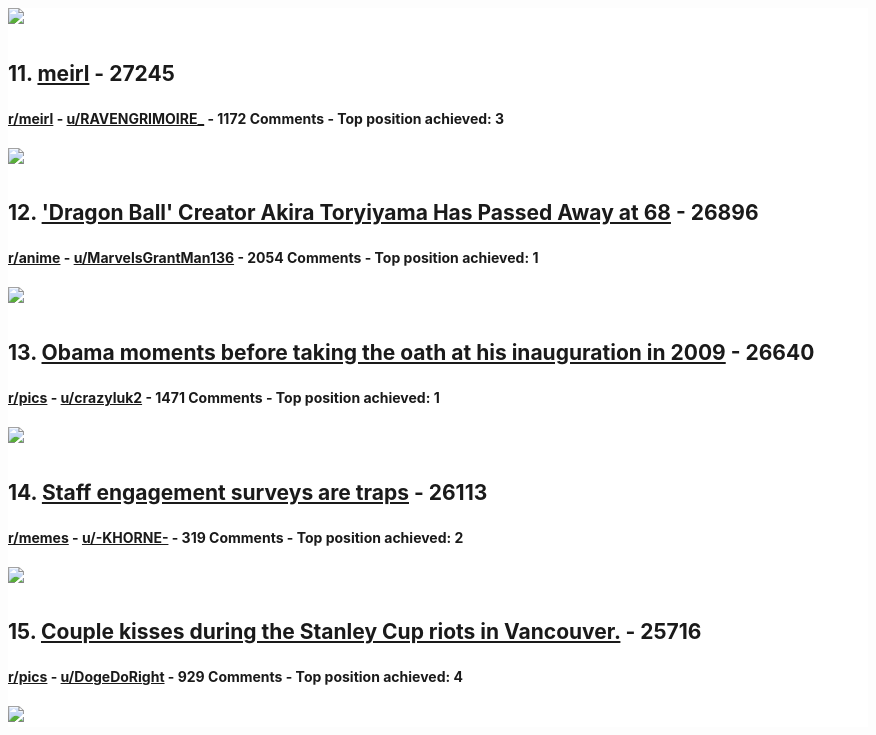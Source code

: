 <a href="https://v.redd.it/0hg59832gxmc1"><img src="https://external-preview.redd.it/ZWlhcWZzejRneG1jMeMy7S0IeoszAEvx6JLWYRMTAFV1EMkKkoU6QbkSaks0.png?width=140&amp;height=140&amp;crop=140:140,smart&amp;format=jpg&amp;v=enabled&amp;lthumb=true&amp;s=78ddb4b88f2c237c3c0303cda265cfd303dd973d"></img></a>

## 11. [meirl](http://reddit.com/r/meirl/comments/1b95qw6/meirl/) - 27245
#### [r/meirl](http://reddit.com/r/meirl) - [u/RAVENGRIMOIRE_](http://reddit.com/u/RAVENGRIMOIRE_) - 1172 Comments - Top position achieved: 3

<a href="https://i.redd.it/34xznz58bzmc1.jpeg"><img src="https://b.thumbs.redditmedia.com/OxPDhvJmVQKMZkHE4sxF9IREVALmQUAqV1Y33V8haWg.jpg"></img></a>

## 12. ['Dragon Ball' Creator Akira Toryiyama Has Passed Away at 68](http://reddit.com/r/anime/comments/1b9db8z/dragon_ball_creator_akira_toryiyama_has_passed/) - 26896
#### [r/anime](http://reddit.com/r/anime) - [u/MarvelsGrantMan136](http://reddit.com/u/MarvelsGrantMan136) - 2054 Comments - Top position achieved: 1

<a href="https://x.com/DB_official_en/status/1765935471971213816?s=20"><img src="https://b.thumbs.redditmedia.com/3bLqHkvq8nEuxgRpEhzzPl0awjVIzt03s6nndw7GCQI.jpg"></img></a>

## 13. [Obama moments before taking the oath at his inauguration in 2009](http://reddit.com/r/pics/comments/1b920d1/obama_moments_before_taking_the_oath_at_his/) - 26640
#### [r/pics](http://reddit.com/r/pics) - [u/crazyluk2](http://reddit.com/u/crazyluk2) - 1471 Comments - Top position achieved: 1

<a href="https://i.redd.it/ga9no4iyhymc1.jpeg"><img src="https://a.thumbs.redditmedia.com/ZnGk7WkH2I8uK99k9c96S1AO1lrbHmVL2FA462e32S8.jpg"></img></a>

## 14. [Staff engagement surveys are traps](http://reddit.com/r/memes/comments/1b8lzw2/staff_engagement_surveys_are_traps/) - 26113
#### [r/memes](http://reddit.com/r/memes) - [u/-KHORNE-](http://reddit.com/u/-KHORNE-) - 319 Comments - Top position achieved: 2

<a href="https://i.redd.it/neb7b56agumc1.jpeg"><img src="https://b.thumbs.redditmedia.com/K2HWsTjQS_YCY1vt0UdQ8N0AezGis8Eu3nZQwmh-aLs.jpg"></img></a>

## 15. [Couple kisses during the Stanley Cup riots in Vancouver.](http://reddit.com/r/pics/comments/1b8tyyn/couple_kisses_during_the_stanley_cup_riots_in/) - 25716
#### [r/pics](http://reddit.com/r/pics) - [u/DogeDoRight](http://reddit.com/u/DogeDoRight) - 929 Comments - Top position achieved: 4

<a href="https://i.redd.it/rggo6ex6twmc1.png"><img src="https://b.thumbs.redditmedia.com/AItGx-wdtUeO24kNTKT2gCH7TNIqXYA16n0Xw64obVI.jpg"></img></a>
